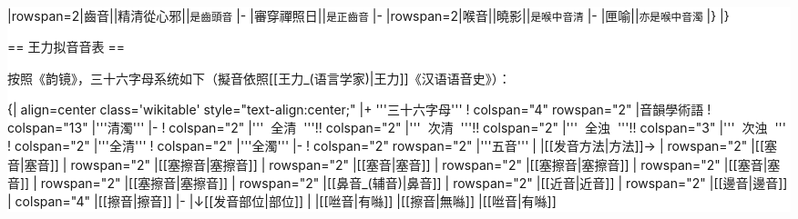 |rowspan=2|齒音||精清從心邪||<small>是齒頭音</small>
|-
|審穿禪照日||<small>是正齒音</small>
|-
|rowspan=2|喉音||曉影||<small>是喉中音清</small>
|-
|匣喻||<small>亦是喉中音濁</small>
|}
|}

== 王力拟音音表 ==

按照《韵镜》，三十六字母系统如下（擬音依照[[王力_(语言学家)|王力]]《汉语语音史》）：

{| align=center class='wikitable' style="text-align:center;"
|+ '''三十六字母'''
! colspan="4" rowspan="2" |音韻學術語
! colspan="13" |'''清濁'''
|-
! colspan="2" |'''  全清  '''!! colspan="2" |'''  次清  '''!! colspan="2" |'''  全浊  '''!! colspan="3" |'''  次浊  '''
! colspan="2" |'''全清'''
! colspan="2" |'''全濁'''
|-
! colspan="2" rowspan="2" |'''五音'''
|
|[[发音方法|方法]]→
| rowspan="2" |[[塞音|塞音]]
| rowspan="2" |[[塞擦音|塞擦音]]
| rowspan="2" |[[塞音|塞音]]
| rowspan="2" |[[塞擦音|塞擦音]]
| rowspan="2" |[[塞音|塞音]]
| rowspan="2" |[[塞擦音|塞擦音]]
| rowspan="2" |[[鼻音_(辅音)|鼻音]]
| rowspan="2" |[[近音|近音]]
| rowspan="2" |[[邊音|邊音]]
| colspan="4" |[[擦音|擦音]]
|-
|↓[[发音部位|部位]]
|
|[[咝音|有噝]]
|[[擦音|無噝]]
|[[咝音|有噝]]